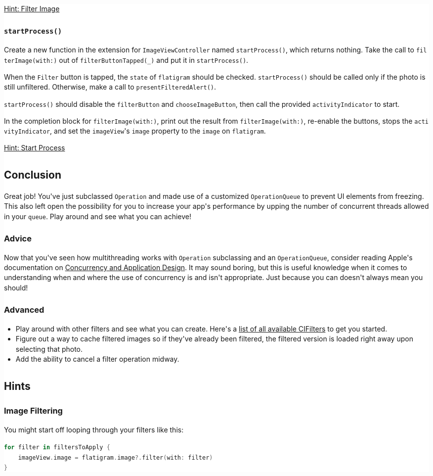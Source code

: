 [Hint: Filter Image](#filter-image)

### `startProcess()`

Create a new function in the extension for `ImageViewController` named `startProcess()`, which returns nothing. Take the call to `filterImage(with:)` out of `filterButtonTapped(_)` and put it in `startProcess()`.

When the `Filter` button is tapped, the `state` of `flatigram` should be checked. `startProcess()` should be called only if the photo is still unfiltered. Otherwise, make a call to `presentFilteredAlert()`.

`startProcess()` should disable the `filterButton` and `chooseImageButton`, then call the provided `activityIndicator` to start.

In the completion block for `filterImage(with:)`, print out the result from `filterImage(with:)`, re-enable the buttons, stops the `activityIndicator`, and set the `imageView`'s `image` property to the `image` on `flatigram`.

[Hint: Start Process](#start-process)

## Conclusion

Great job! You've just subclassed `Operation` and made use of a customized `OperationQueue` to prevent UI elements from freezing. This also left open the possibility for you to increase your app's performance by upping the number of concurrent threads allowed in your `queue`. Play around and see what you can achieve!

### Advice

Now that you've seen how multithreading works with `Operation` subclassing and an `OperationQueue`, consider reading Apple's documentation on [Concurrency and Application Design](https://developer.apple.com/library/content/documentation/General/Conceptual/ConcurrencyProgrammingGuide/ConcurrencyandApplicationDesign/ConcurrencyandApplicationDesign.html#//apple_ref/doc/uid/TP40008091-CH100-SW12). It may sound boring, but this is useful knowledge when it comes to understanding when and where the use of concurrency is and isn't appropriate. Just because you can doesn't always mean you should!

### Advanced

* Play around with other filters and see what you can create. Here's a [list of all available CIFilters](https://developer.apple.com/library/mac/documentation/GraphicsImaging/Reference/CoreImageFilterReference/index.html) to get you started.
* Figure out a way to cache filtered images so if they've already been filtered, the filtered version is loaded right away upon selecting that photo.
* Add the ability to cancel a filter operation midway.

## Hints

### Image Filtering

You might start off looping through your filters like this:

```swift
for filter in filtersToApply {
    imageView.image = flatigram.image?.filter(with: filter)
}
```
